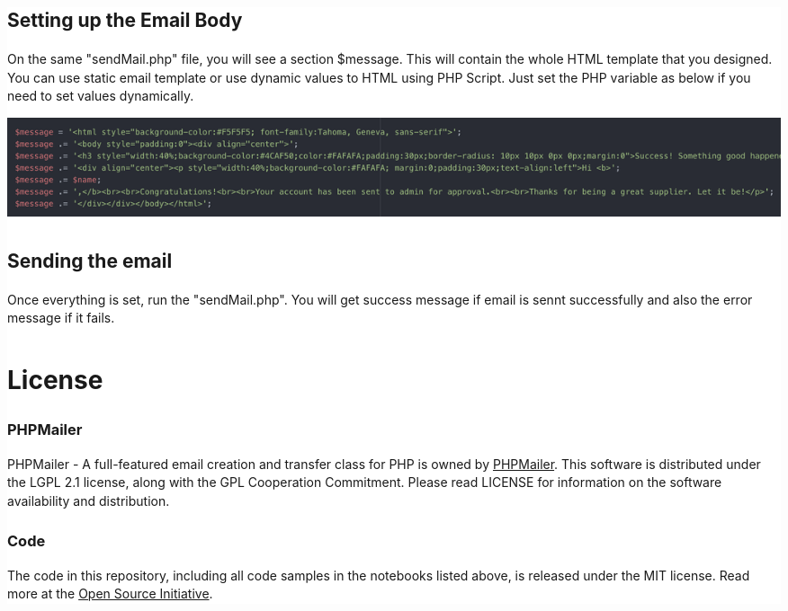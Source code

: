 ## Setting up the Email Body

On the same "sendMail.php" file, you will see a section $message. This will contain the whole HTML template that you designed. You can use static email template or use dynamic values to HTML using PHP Script. Just set the PHP variable as below if you need to set values dynamically.

<img src="images/ss4.png" width="100%"/>

## Sending the email

Once everything is set, run the "sendMail.php". You will get success message if email is sennt successfully and also the error message if it fails.

# License

### PHPMailer
PHPMailer - A full-featured email creation and transfer class for PHP is owned by [PHPMailer](https://github.com/PHPMailer/PHPMailer). This software is distributed under the LGPL 2.1 license, along with the GPL Cooperation Commitment. Please read LICENSE for information on the software availability and distribution.

### Code
The code in this repository, including all code samples in the notebooks listed above, is released under the MIT license. Read more at the [Open Source Initiative](https://opensource.org/licenses/MIT).
